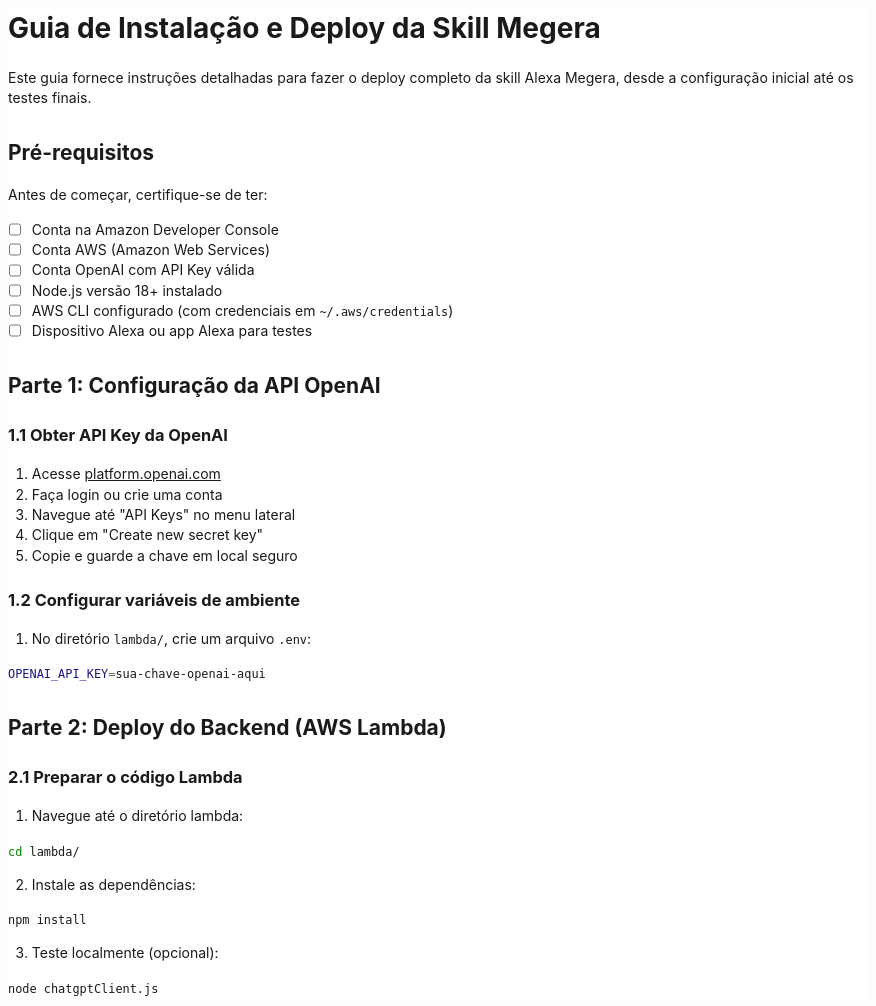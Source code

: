 # Guia de Instalação e Deploy da Skill Megera

Este guia fornece instruções detalhadas para fazer o deploy completo da skill Alexa Megera, desde a configuração inicial até os testes finais.

## Pré-requisitos

Antes de começar, certifique-se de ter:

- [ ] Conta na Amazon Developer Console
- [ ] Conta AWS (Amazon Web Services)
- [ ] Conta OpenAI com API Key válida
- [ ] Node.js versão 18+ instalado
- [ ] AWS CLI configurado (com credenciais em `~/.aws/credentials`)
- [ ] Dispositivo Alexa ou app Alexa para testes

## Parte 1: Configuração da API OpenAI

### 1.1 Obter API Key da OpenAI

1. Acesse [platform.openai.com](https://platform.openai.com/signup)
2. Faça login ou crie uma conta
3. Navegue até "API Keys" no menu lateral
4. Clique em "Create new secret key"
5. Copie e guarde a chave em local seguro

### 1.2 Configurar variáveis de ambiente

1. No diretório `lambda/`, crie um arquivo `.env`:

```bash
OPENAI_API_KEY=sua-chave-openai-aqui
```

## Parte 2: Deploy do Backend (AWS Lambda)

### 2.1 Preparar o código Lambda

1. Navegue até o diretório lambda:

```bash
cd lambda/
```

2. Instale as dependências:

```bash
npm install
```

3. Teste localmente (opcional):

```bash
node chatgptClient.js
```
